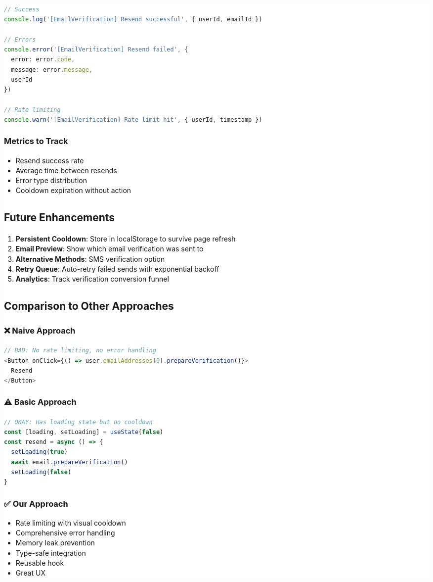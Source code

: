 ```typescript
// Success
console.log('[EmailVerification] Resend successful', { userId, emailId })

// Errors
console.error('[EmailVerification] Resend failed', { 
  error: error.code, 
  message: error.message,
  userId 
})

// Rate limiting
console.warn('[EmailVerification] Rate limit hit', { userId, timestamp })
```

### **Metrics to Track**
- Resend success rate
- Average time between resends
- Error type distribution
- Cooldown expiration without action

## Future Enhancements

1. **Persistent Cooldown**: Store in localStorage to survive page refresh
2. **Email Preview**: Show which email verification was sent to
3. **Alternative Methods**: SMS verification option
4. **Retry Queue**: Auto-retry failed sends with exponential backoff
5. **Analytics**: Track verification conversion funnel

## Comparison to Other Approaches

### **❌ Naive Approach**
```typescript
// BAD: No rate limiting, no error handling
<Button onClick={() => user.emailAddresses[0].prepareVerification()}>
  Resend
</Button>
```

### **⚠️ Basic Approach**
```typescript
// OKAY: Has loading state but no cooldown
const [loading, setLoading] = useState(false)
const resend = async () => {
  setLoading(true)
  await email.prepareVerification()
  setLoading(false)
}
```

### **✅ Our Approach**
- Rate limiting with visual cooldown
- Comprehensive error handling
- Memory leak prevention
- Type-safe integration
- Reusable hook
- Great UX
